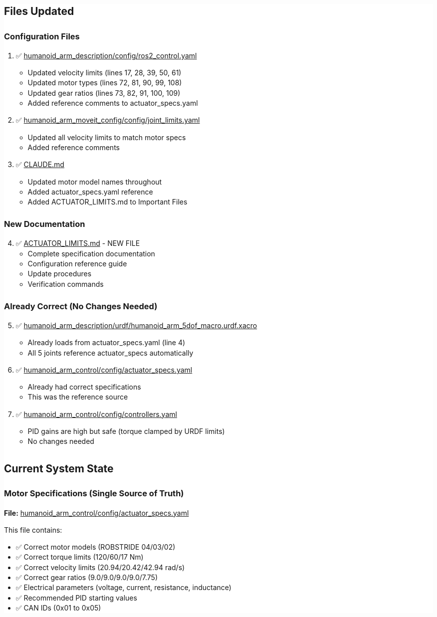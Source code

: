 ## Files Updated

### Configuration Files
1. ✅ [humanoid_arm_description/config/ros2_control.yaml](humanoid_arm_description/config/ros2_control.yaml)
   - Updated velocity limits (lines 17, 28, 39, 50, 61)
   - Updated motor types (lines 72, 81, 90, 99, 108)
   - Updated gear ratios (lines 73, 82, 91, 100, 109)
   - Added reference comments to actuator_specs.yaml

2. ✅ [humanoid_arm_moveit_config/config/joint_limits.yaml](humanoid_arm_moveit_config/config/joint_limits.yaml)
   - Updated all velocity limits to match motor specs
   - Added reference comments

3. ✅ [CLAUDE.md](CLAUDE.md)
   - Updated motor model names throughout
   - Added actuator_specs.yaml reference
   - Added ACTUATOR_LIMITS.md to Important Files

### New Documentation
4. ✅ [ACTUATOR_LIMITS.md](ACTUATOR_LIMITS.md) - NEW FILE
   - Complete specification documentation
   - Configuration reference guide
   - Update procedures
   - Verification commands

### Already Correct (No Changes Needed)
5. ✅ [humanoid_arm_description/urdf/humanoid_arm_5dof_macro.urdf.xacro](humanoid_arm_description/urdf/humanoid_arm_5dof_macro.urdf.xacro)
   - Already loads from actuator_specs.yaml (line 4)
   - All 5 joints reference actuator_specs automatically

6. ✅ [humanoid_arm_control/config/actuator_specs.yaml](humanoid_arm_control/config/actuator_specs.yaml)
   - Already had correct specifications
   - This was the reference source

7. ✅ [humanoid_arm_control/config/controllers.yaml](humanoid_arm_control/config/controllers.yaml)
   - PID gains are high but safe (torque clamped by URDF limits)
   - No changes needed

## Current System State

### Motor Specifications (Single Source of Truth)
**File:** [humanoid_arm_control/config/actuator_specs.yaml](humanoid_arm_control/config/actuator_specs.yaml)

This file contains:
- ✅ Correct motor models (ROBSTRIDE 04/03/02)
- ✅ Correct torque limits (120/60/17 Nm)
- ✅ Correct velocity limits (20.94/20.42/42.94 rad/s)
- ✅ Correct gear ratios (9.0/9.0/9.0/9.0/7.75)
- ✅ Electrical parameters (voltage, current, resistance, inductance)
- ✅ Recommended PID starting values
- ✅ CAN IDs (0x01 to 0x05)

